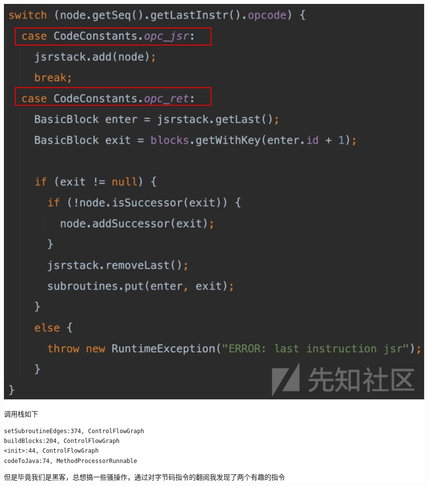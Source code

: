 [![](assets/1703640240-4a6b032af9f43faa02a761e17f6c4858.png)](https://xzfile.aliyuncs.com/media/upload/picture/20231226190044-041128fa-a3de-1.png)

调用栈如下

```plain
setSubroutineEdges:374, ControlFlowGraph
buildBlocks:204, ControlFlowGraph
<init>:44, ControlFlowGraph
codeToJava:74, MethodProcessorRunnable
```

但是毕竟我们是黑客，总想搞一些骚操作，通过对字节码指令的翻阅我发现了两个有趣的指令
